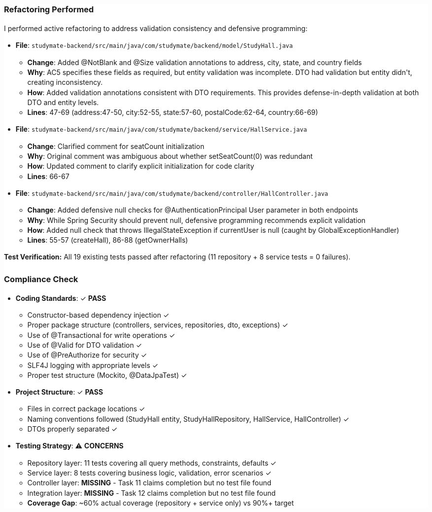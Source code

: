 ### Refactoring Performed

I performed active refactoring to address validation consistency and defensive programming:

- **File**: `studymate-backend/src/main/java/com/studymate/backend/model/StudyHall.java`
  - **Change**: Added @NotBlank and @Size validation annotations to address, city, state, and country fields
  - **Why**: AC5 specifies these fields as required, but entity validation was incomplete. DTO had validation but entity didn't, creating inconsistency.
  - **How**: Added validation annotations consistent with DTO requirements. This provides defense-in-depth validation at both DTO and entity levels.
  - **Lines**: 47-69 (address:47-50, city:52-55, state:57-60, postalCode:62-64, country:66-69)

- **File**: `studymate-backend/src/main/java/com/studymate/backend/service/HallService.java`
  - **Change**: Clarified comment for seatCount initialization
  - **Why**: Original comment was ambiguous about whether setSeatCount(0) was redundant
  - **How**: Updated comment to clarify explicit initialization for code clarity
  - **Lines**: 66-67

- **File**: `studymate-backend/src/main/java/com/studymate/backend/controller/HallController.java`
  - **Change**: Added defensive null checks for @AuthenticationPrincipal User parameter in both endpoints
  - **Why**: While Spring Security should prevent null, defensive programming recommends explicit validation
  - **How**: Added null check that throws IllegalStateException if currentUser is null (caught by GlobalExceptionHandler)
  - **Lines**: 55-57 (createHall), 86-88 (getOwnerHalls)

**Test Verification:** All 19 existing tests passed after refactoring (11 repository + 8 service tests = 0 failures).

### Compliance Check

- **Coding Standards**: ✓ **PASS**
  - Constructor-based dependency injection ✓
  - Proper package structure (controllers, services, repositories, dto, exceptions) ✓
  - Use of @Transactional for write operations ✓
  - Use of @Valid for DTO validation ✓
  - Use of @PreAuthorize for security ✓
  - SLF4J logging with appropriate levels ✓
  - Proper test structure (Mockito, @DataJpaTest) ✓

- **Project Structure**: ✓ **PASS**
  - Files in correct package locations ✓
  - Naming conventions followed (StudyHall entity, StudyHallRepository, HallService, HallController) ✓
  - DTOs properly separated ✓

- **Testing Strategy**: ⚠️ **CONCERNS**
  - Repository layer: 11 tests covering all query methods, constraints, defaults ✓
  - Service layer: 8 tests covering business logic, validation, error scenarios ✓
  - Controller layer: **MISSING** - Task 11 claims completion but no test file found
  - Integration layer: **MISSING** - Task 12 claims completion but no test file found
  - **Coverage Gap**: ~60% actual coverage (repository + service only) vs 90%+ target
